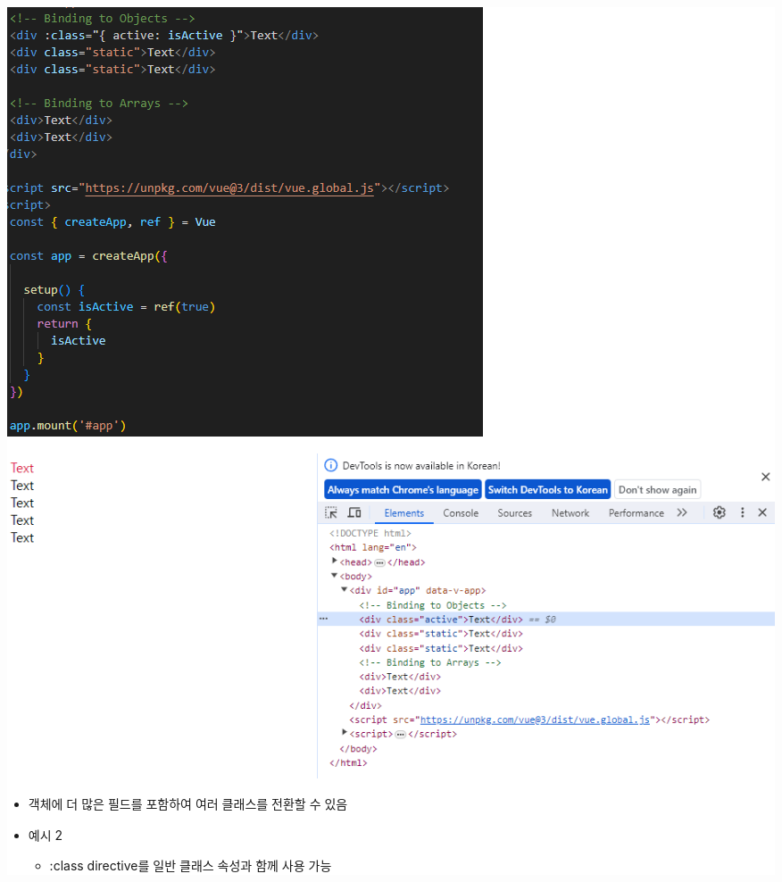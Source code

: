 ![Alt text](<images/binding 2.PNG>)

![Alt text](<images/binding 1.PNG>)

- 객체에 더 많은 필드를 포함하여 여러 클래스를 전환할 수 있음

- 예시 2
  - :class directive를 일반 클래스 속성과 함께 사용 가능
